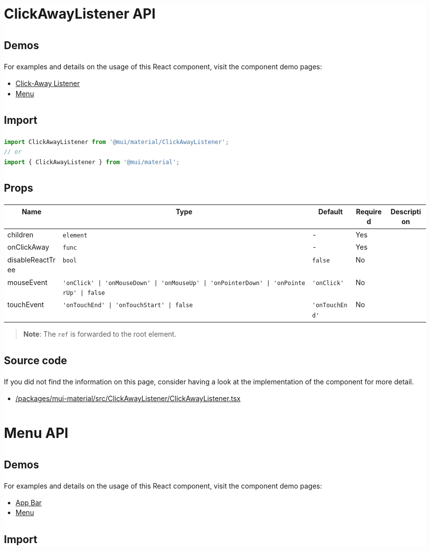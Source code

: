 # ClickAwayListener API

## Demos

For examples and details on the usage of this React component, visit the component demo pages:

- [Click-Away Listener](https://mui.com/material-ui/react-click-away-listener/)
- [Menu](https://mui.com/material-ui/react-menu/)

## Import

```jsx
import ClickAwayListener from '@mui/material/ClickAwayListener';
// or
import { ClickAwayListener } from '@mui/material';
```

## Props

| Name             | Type                                                                                     | Default        | Required | Description |
| ---------------- | ---------------------------------------------------------------------------------------- | -------------- | -------- | ----------- |
| children         | `element`                                                                                | -              | Yes      |             |
| onClickAway      | `func`                                                                                   | -              | Yes      |             |
| disableReactTree | `bool`                                                                                   | `false`        | No       |             |
| mouseEvent       | `'onClick' \| 'onMouseDown' \| 'onMouseUp' \| 'onPointerDown' \| 'onPointerUp' \| false` | `'onClick'`    | No       |             |
| touchEvent       | `'onTouchEnd' \| 'onTouchStart' \| false`                                                | `'onTouchEnd'` | No       |             |

> **Note**: The `ref` is forwarded to the root element.

## Source code

If you did not find the information on this page, consider having a look at the implementation of the component for more detail.

- [/packages/mui-material/src/ClickAwayListener/ClickAwayListener.tsx](https://github.com/mui/material-ui/tree/HEAD/packages/mui-material/src/ClickAwayListener/ClickAwayListener.tsx)

# Menu API

## Demos

For examples and details on the usage of this React component, visit the component demo pages:

- [App Bar](https://mui.com/material-ui/react-app-bar/)
- [Menu](https://mui.com/material-ui/react-menu/)

## Import
